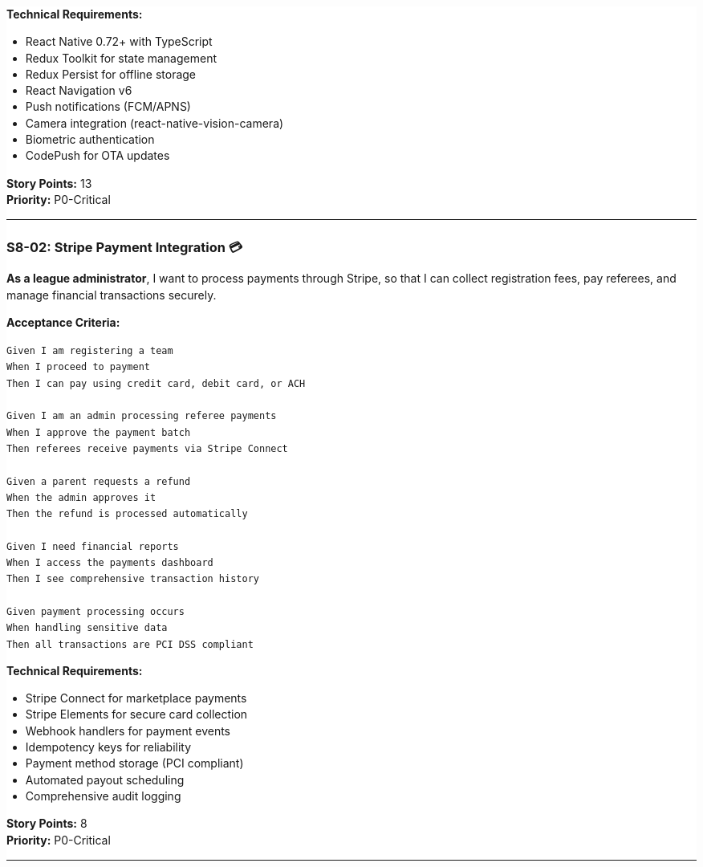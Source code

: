 **Technical Requirements:**
- React Native 0.72+ with TypeScript
- Redux Toolkit for state management
- Redux Persist for offline storage
- React Navigation v6
- Push notifications (FCM/APNS)
- Camera integration (react-native-vision-camera)
- Biometric authentication
- CodePush for OTA updates

**Story Points:** 13  
**Priority:** P0-Critical

---

### S8-02: Stripe Payment Integration 💳
**As a league administrator**, I want to process payments through Stripe, so that I can collect registration fees, pay referees, and manage financial transactions securely.

**Acceptance Criteria:**
```gherkin
Given I am registering a team
When I proceed to payment
Then I can pay using credit card, debit card, or ACH

Given I am an admin processing referee payments
When I approve the payment batch
Then referees receive payments via Stripe Connect

Given a parent requests a refund
When the admin approves it
Then the refund is processed automatically

Given I need financial reports
When I access the payments dashboard
Then I see comprehensive transaction history

Given payment processing occurs
When handling sensitive data
Then all transactions are PCI DSS compliant
```

**Technical Requirements:**
- Stripe Connect for marketplace payments
- Stripe Elements for secure card collection
- Webhook handlers for payment events
- Idempotency keys for reliability
- Payment method storage (PCI compliant)
- Automated payout scheduling
- Comprehensive audit logging

**Story Points:** 8  
**Priority:** P0-Critical

---